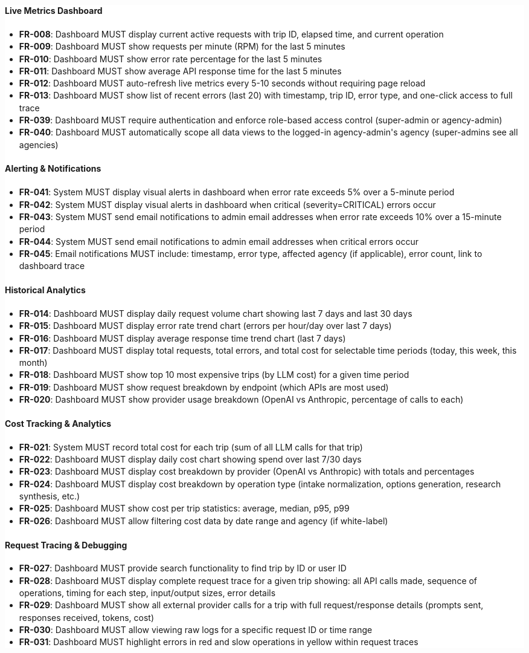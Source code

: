 #### Live Metrics Dashboard
- **FR-008**: Dashboard MUST display current active requests with trip ID, elapsed time, and current operation
- **FR-009**: Dashboard MUST show requests per minute (RPM) for the last 5 minutes
- **FR-010**: Dashboard MUST show error rate percentage for the last 5 minutes
- **FR-011**: Dashboard MUST show average API response time for the last 5 minutes
- **FR-012**: Dashboard MUST auto-refresh live metrics every 5-10 seconds without requiring page reload
- **FR-013**: Dashboard MUST show list of recent errors (last 20) with timestamp, trip ID, error type, and one-click access to full trace
- **FR-039**: Dashboard MUST require authentication and enforce role-based access control (super-admin or agency-admin)
- **FR-040**: Dashboard MUST automatically scope all data views to the logged-in agency-admin's agency (super-admins see all agencies)

#### Alerting & Notifications
- **FR-041**: System MUST display visual alerts in dashboard when error rate exceeds 5% over a 5-minute period
- **FR-042**: System MUST display visual alerts in dashboard when critical (severity=CRITICAL) errors occur
- **FR-043**: System MUST send email notifications to admin email addresses when error rate exceeds 10% over a 15-minute period
- **FR-044**: System MUST send email notifications to admin email addresses when critical errors occur
- **FR-045**: Email notifications MUST include: timestamp, error type, affected agency (if applicable), error count, link to dashboard trace

#### Historical Analytics
- **FR-014**: Dashboard MUST display daily request volume chart showing last 7 days and last 30 days
- **FR-015**: Dashboard MUST display error rate trend chart (errors per hour/day over last 7 days)
- **FR-016**: Dashboard MUST display average response time trend chart (last 7 days)
- **FR-017**: Dashboard MUST display total requests, total errors, and total cost for selectable time periods (today, this week, this month)
- **FR-018**: Dashboard MUST show top 10 most expensive trips (by LLM cost) for a given time period
- **FR-019**: Dashboard MUST show request breakdown by endpoint (which APIs are most used)
- **FR-020**: Dashboard MUST show provider usage breakdown (OpenAI vs Anthropic, percentage of calls to each)

#### Cost Tracking & Analytics
- **FR-021**: System MUST record total cost for each trip (sum of all LLM calls for that trip)
- **FR-022**: Dashboard MUST display daily cost chart showing spend over last 7/30 days
- **FR-023**: Dashboard MUST display cost breakdown by provider (OpenAI vs Anthropic) with totals and percentages
- **FR-024**: Dashboard MUST display cost breakdown by operation type (intake normalization, options generation, research synthesis, etc.)
- **FR-025**: Dashboard MUST show cost per trip statistics: average, median, p95, p99
- **FR-026**: Dashboard MUST allow filtering cost data by date range and agency (if white-label)

#### Request Tracing & Debugging
- **FR-027**: Dashboard MUST provide search functionality to find trip by ID or user ID
- **FR-028**: Dashboard MUST display complete request trace for a given trip showing: all API calls made, sequence of operations, timing for each step, input/output sizes, error details
- **FR-029**: Dashboard MUST show all external provider calls for a trip with full request/response details (prompts sent, responses received, tokens, cost)
- **FR-030**: Dashboard MUST allow viewing raw logs for a specific request ID or time range
- **FR-031**: Dashboard MUST highlight errors in red and slow operations in yellow within request traces
